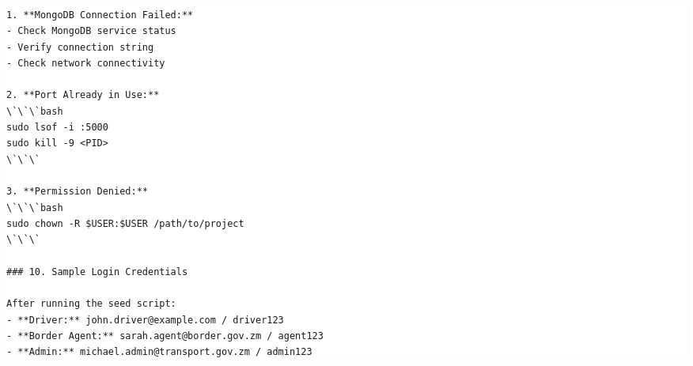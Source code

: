    ```nginx
1. **MongoDB Connection Failed:**
   - Check MongoDB service status
   - Verify connection string
   - Check network connectivity

2. **Port Already in Use:**
   \`\`\`bash
   sudo lsof -i :5000
   sudo kill -9 <PID>
   \`\`\`

3. **Permission Denied:**
   \`\`\`bash
   sudo chown -R $USER:$USER /path/to/project
   \`\`\`

### 10. Sample Login Credentials

After running the seed script:
- **Driver:** john.driver@example.com / driver123
- **Border Agent:** sarah.agent@border.gov.zm / agent123
- **Admin:** michael.admin@transport.gov.zm / admin123
